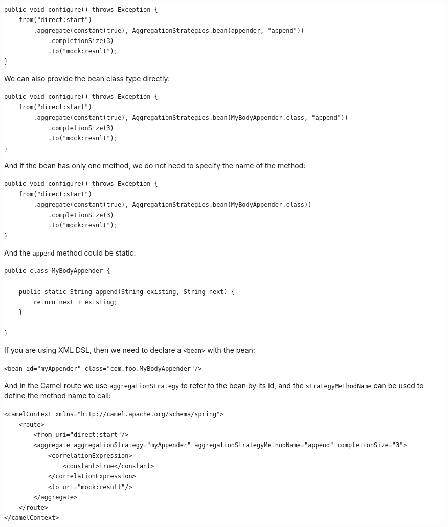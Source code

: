     public void configure() throws Exception {
        from("direct:start")
            .aggregate(constant(true), AggregationStrategies.bean(appender, "append"))
                .completionSize(3)
                .to("mock:result");
    }

We can also provide the bean class type directly:

    public void configure() throws Exception {
        from("direct:start")
            .aggregate(constant(true), AggregationStrategies.bean(MyBodyAppender.class, "append"))
                .completionSize(3)
                .to("mock:result");
    }

And if the bean has only one method, we do not need to specify the name
of the method:

    public void configure() throws Exception {
        from("direct:start")
            .aggregate(constant(true), AggregationStrategies.bean(MyBodyAppender.class))
                .completionSize(3)
                .to("mock:result");
    }

And the `append` method could be static:

    public class MyBodyAppender {
    
        public static String append(String existing, String next) {
            return next + existing;
        }
    
    }

If you are using XML DSL, then we need to declare a `<bean>` with the
bean:

    <bean id="myAppender" class="com.foo.MyBodyAppender"/>

And in the Camel route we use `aggregationStrategy` to refer to the bean
by its id, and the `strategyMethodName` can be used to define the method
name to call:

    <camelContext xmlns="http://camel.apache.org/schema/spring">
        <route>
            <from uri="direct:start"/>
            <aggregate aggregationStrategy="myAppender" aggregationStrategyMethodName="append" completionSize="3">
                <correlationExpression>
                    <constant>true</constant>
                </correlationExpression>
                <to uri="mock:result"/>
            </aggregate>
        </route>
    </camelContext>
